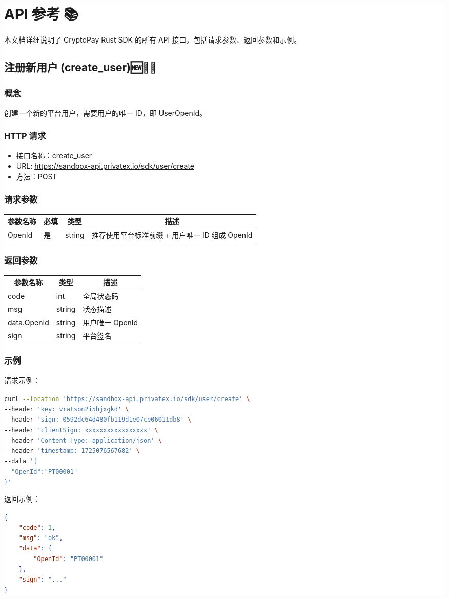 # API 参考 📚

本文档详细说明了 CryptoPay Rust SDK 的所有 API 接口，包括请求参数、返回参数和示例。

## 注册新用户 (create_user)🆕🧑‍💻

### 概念
创建一个新的平台用户，需要用户的唯一 ID，即 UserOpenId。

### HTTP 请求
- 接口名称：create_user
- URL: https://sandbox-api.privatex.io/sdk/user/create
- 方法：POST

### 请求参数
| 参数名称 | 必填 | 类型   | 描述                                           |
| -------- | ---- | ------ | ---------------------------------------------- |
| OpenId   | 是   | string | 推荐使用平台标准前缀 + 用户唯一 ID 组成 OpenId |

### 返回参数
| 参数名称    | 类型   | 描述            |
| ----------- | ------ | --------------- |
| code        | int    | 全局状态码      |
| msg         | string | 状态描述        |
| data.OpenId | string | 用户唯一 OpenId |
| sign        | string | 平台签名        |

### 示例
请求示例：
```bash
curl --location 'https://sandbox-api.privatex.io/sdk/user/create' \
--header 'key: vratson2i5hjxgkd' \
--header 'sign: 0592dc64d480fb119d1e07ce06011db8' \
--header 'clientSign: xxxxxxxxxxxxxxxxx' \
--header 'Content-Type: application/json' \
--header 'timestamp: 1725076567682' \
--data '{ 
  "OpenId":"PT00001"
}'
```
返回示例：
```json
{
    "code": 1,
    "msg": "ok",
    "data": {
        "OpenId": "PT00001"
    },
    "sign": "..."
}
```
